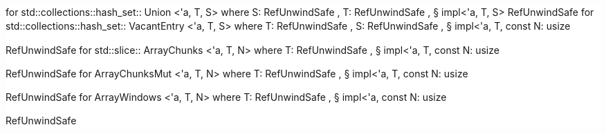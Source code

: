 for std::collections::hash_set::
Union
<'a, T, S>
where
    S:
RefUnwindSafe
,
    T:
RefUnwindSafe
,
§
impl<'a, T, S>
RefUnwindSafe
for std::collections::hash_set::
VacantEntry
<'a, T, S>
where
    T:
RefUnwindSafe
,
    S:
RefUnwindSafe
,
§
impl<'a, T, const N:
usize
>
RefUnwindSafe
for std::slice::
ArrayChunks
<'a, T, N>
where
    T:
RefUnwindSafe
,
§
impl<'a, T, const N:
usize
>
RefUnwindSafe
for
ArrayChunksMut
<'a, T, N>
where
    T:
RefUnwindSafe
,
§
impl<'a, T, const N:
usize
>
RefUnwindSafe
for
ArrayWindows
<'a, T, N>
where
    T:
RefUnwindSafe
,
§
impl<'a, const N:
usize
>
RefUnwindSafe